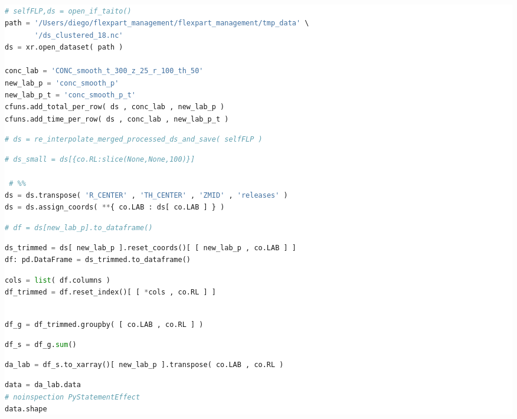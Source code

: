 
```python
# selfFLP,ds = open_if_taito()
path = '/Users/diego/flexpart_management/flexpart_management/tmp_data' \
       '/ds_clustered_18.nc'
ds = xr.open_dataset( path )

conc_lab = 'CONC_smooth_t_300_z_25_r_100_th_50'
new_lab_p = 'conc_smooth_p'
new_lab_p_t = 'conc_smooth_p_t'
cfuns.add_total_per_row( ds , conc_lab , new_lab_p )
cfuns.add_time_per_row( ds , conc_lab , new_lab_p_t )
```


```python
# ds = re_interpolate_merged_processed_ds_and_save( selfFLP )
```


```python
# ds_small = ds[{co.RL:slice(None,None,100)}]

 # %%
ds = ds.transpose( 'R_CENTER' , 'TH_CENTER' , 'ZMID' , 'releases' )
ds = ds.assign_coords( **{ co.LAB : ds[ co.LAB ] } )
```


```python
# df = ds[new_lab_p].to_dataframe()
```


```python
ds_trimmed = ds[ new_lab_p ].reset_coords()[ [ new_lab_p , co.LAB ] ]
df: pd.DataFrame = ds_trimmed.to_dataframe()
```


```python
cols = list( df.columns )
df_trimmed = df.reset_index()[ [ *cols , co.RL ] ]
```


```python

df_g = df_trimmed.groupby( [ co.LAB , co.RL ] )
```


```python
df_s = df_g.sum()
```


```python
da_lab = df_s.to_xarray()[ new_lab_p ].transpose( co.LAB , co.RL )
```


```python
data = da_lab.data
# noinspection PyStatementEffect
data.shape
```
